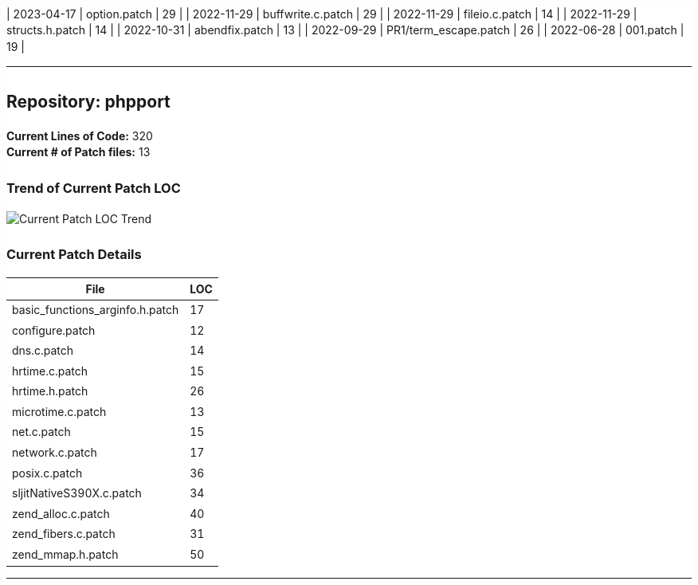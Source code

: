 | 2023-04-17 | option.patch | 29 |
| 2022-11-29 | buffwrite.c.patch | 29 |
| 2022-11-29 | fileio.c.patch | 14 |
| 2022-11-29 | structs.h.patch | 14 |
| 2022-10-31 | abendfix.patch | 13 |
| 2022-09-29 | PR1/term_escape.patch | 26 |
| 2022-06-28 | 001.patch | 19 |

---

<a name="repo-phpport"></a>
## Repository: phpport

**Current Lines of Code:** 320  
**Current # of Patch files:** 13

### Trend of Current Patch LOC

![Current Patch LOC Trend](./images/upstream/phpport_current_patch_loc_trend.png)

### Current Patch Details

| File | LOC |
| --- | --- |
| basic_functions_arginfo.h.patch | 17 |
| configure.patch | 12 |
| dns.c.patch | 14 |
| hrtime.c.patch | 15 |
| hrtime.h.patch | 26 |
| microtime.c.patch | 13 |
| net.c.patch | 15 |
| network.c.patch | 17 |
| posix.c.patch | 36 |
| sljitNativeS390X.c.patch | 34 |
| zend_alloc.c.patch | 40 |
| zend_fibers.c.patch | 31 |
| zend_mmap.h.patch | 50 |

---